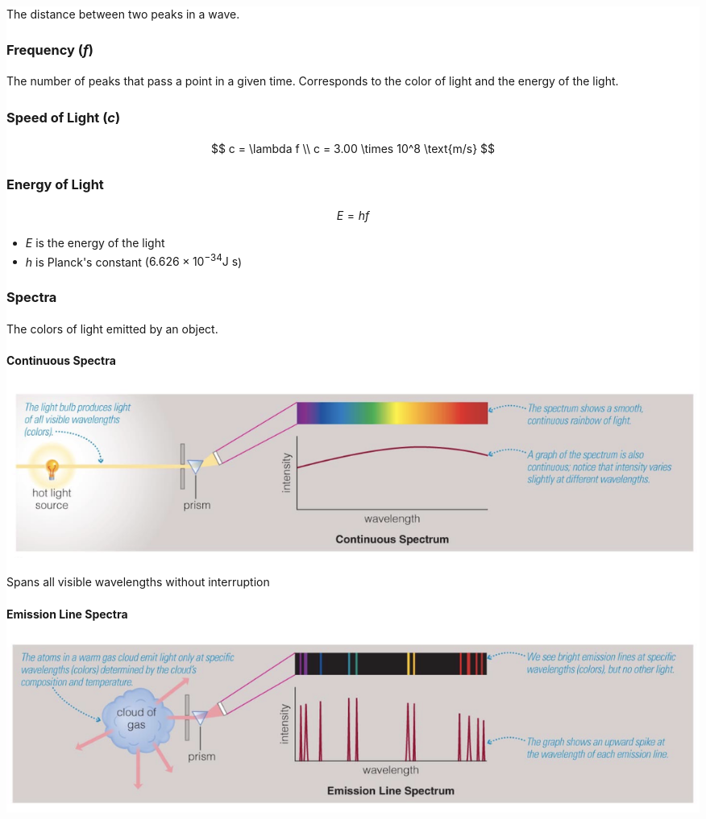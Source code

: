 The distance between two peaks in a wave.

### Frequency ($f$)

The number of peaks that pass a point in a given time. Corresponds to the color of light and the energy of the light.

### Speed of Light ($c$)

$$
c = \lambda f \\
c = 3.00 \times 10^8 \text{m/s}
$$

### Energy of Light

$$
E = hf
$$

- $E$ is the energy of the light
- $h$ is Planck's constant ($6.626 \times 10^{-34} \text{J s}$)

### Spectra

The colors of light emitted by an object.

#### Continuous Spectra

![alt text](image-6.png)

Spans all visible wavelengths without interruption

#### Emission Line Spectra

![alt text](image-7.png)
